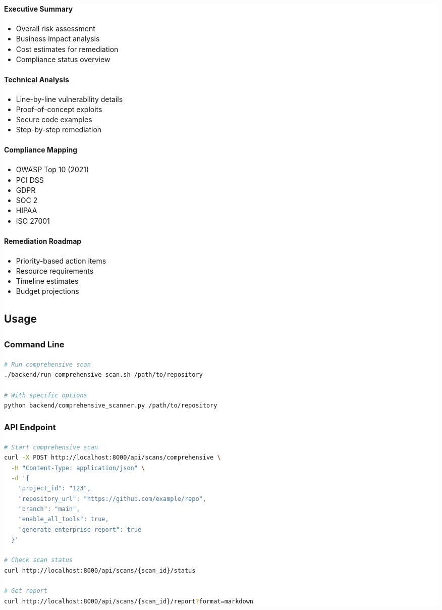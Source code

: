 #### Executive Summary
- Overall risk assessment
- Business impact analysis
- Cost estimates for remediation
- Compliance status overview

#### Technical Analysis
- Line-by-line vulnerability details
- Proof-of-concept exploits
- Secure code examples
- Step-by-step remediation

#### Compliance Mapping
- OWASP Top 10 (2021)
- PCI DSS
- GDPR
- SOC 2
- HIPAA
- ISO 27001

#### Remediation Roadmap
- Priority-based action items
- Resource requirements
- Timeline estimates
- Budget projections

## Usage

### Command Line
```bash
# Run comprehensive scan
./backend/run_comprehensive_scan.sh /path/to/repository

# With specific options
python backend/comprehensive_scanner.py /path/to/repository
```

### API Endpoint
```bash
# Start comprehensive scan
curl -X POST http://localhost:8000/api/scans/comprehensive \
  -H "Content-Type: application/json" \
  -d '{
    "project_id": "123",
    "repository_url": "https://github.com/example/repo",
    "branch": "main",
    "enable_all_tools": true,
    "generate_enterprise_report": true
  }'

# Check scan status
curl http://localhost:8000/api/scans/{scan_id}/status

# Get report
curl http://localhost:8000/api/scans/{scan_id}/report?format=markdown
```
